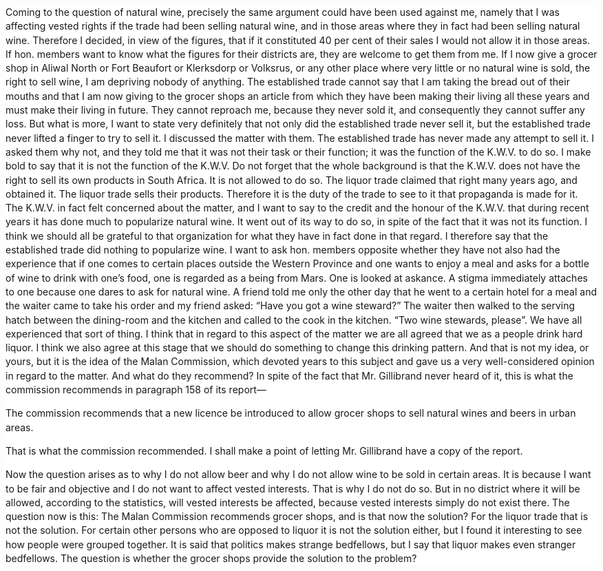 <p>Coming to the question of natural wine, precisely the same argument could have been used against me, namely that I was affecting vested rights if the trade had been selling natural wine, and in those areas where they in fact had been selling natural wine. Therefore I decided, in view of the figures, that if it constituted 40 per cent of their sales I would not allow it in those areas. If hon. members want to know what the figures for their districts are, they are welcome to get them from me. If I now give a grocer shop in Aliwal North or Fort Beaufort or Klerksdorp or Volksrus, or any other place where very little or no natural wine is sold, the right to sell wine, I am depriving nobody of anything. The established trade cannot say that I am taking the bread out of their mouths and that I am now giving to the grocer shops an article from which they have been making their living all these years and must make their living in future. They cannot reproach me, because they never sold it, and consequently they cannot suffer any loss. But what is more, I want to state very definitely that not only did the established trade never sell it, but the established trade never lifted a finger to try to sell it. I discussed the matter with them. The established trade has never made any attempt to sell it. I asked them why not, and they told me that it was not their task or their function; it was the function of the K.W.V. to do so. I make bold to say that it is not the function of the K.W.V. Do not forget that the whole background is that the K.W.V. does not have the right to sell its own products in South Africa. It is not allowed to do so. The liquor trade claimed that right many years ago, and obtained it. The liquor trade sells their products. Therefore it is the duty of the trade to see to it that propaganda is made for it. The K.W.V. in fact felt concerned about the matter, and I want to say to the credit and the honour of the K.W.V. that during recent years it has done much to popularize natural wine. It went out of its way to do so, in spite of the fact that it was not its function. I think we should all be grateful to that organization for what they have in fact done in that regard. I therefore say that the established trade did nothing to popularize wine. I want to ask hon. members opposite whether they have not also had the experience that if one comes to certain places outside the Western Province and one wants to enjoy a meal and asks for a bottle of wine to drink with one&#x2019;s food, one is regarded as a being from Mars. One is looked at askance. A stigma immediately attaches to one because one dares to ask for natural wine. A friend told me only the other day that he went to a certain hotel for a meal and the waiter came to take his order and my friend asked: &#x201C;Have you got a wine steward?&#x201D; The waiter then walked to the serving hatch between the dining-room and the kitchen and called to the cook in the kitchen. &#x201C;Two wine stewards, please&#x201D;. We have all experienced that sort of thing. I think that in regard to this aspect of the matter we are all agreed that we as a people drink hard liquor. I think we also agree at this stage that we should do something to change this drinking pattern. And that is not my idea, or yours, but it is the idea of the Malan Commission, which devoted years to this subject and gave us a very well-considered opinion in regard to the matter. And what do they recommend? In spite of the fact that Mr. Gillibrand never heard of it, this is what the commission recommends in paragraph 158 of its report&#x2014;</p>

<block name="quote">The commission recommends that a new licence be introduced to allow grocer shops to sell natural wines and beers in urban areas.</block>

<p><span class="col_7541-7542" refersTo="page_0019"/>That is what the commission recommended. I shall make a point of letting Mr. Gillibrand have a copy of the report.</p>

<p>Now the question arises as to why I do not allow beer and why I do not allow wine to be sold in certain areas. It is because I want to be fair and objective and I do not want to affect vested interests. That is why I do not do so. But in no district where it will be allowed, according to the statistics, will vested interests be affected, because vested interests simply do not exist there. The question now is this: The Malan Commission recommends grocer shops, and is that now the solution? For the liquor trade that is not the solution. For certain other persons who are opposed to liquor it is not the solution either, but I found it interesting to see how people were grouped together. It is said that politics makes strange bedfellows, but I say that liquor makes even stranger bedfellows. The question is whether the grocer shops provide the solution to the problem?</p>
